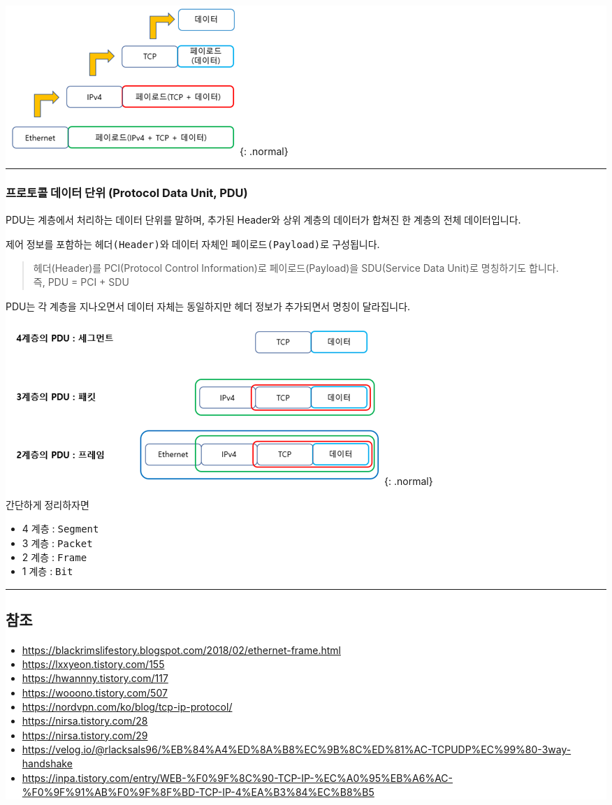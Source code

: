   ![decapsulation](/assets/img/decapsulation.png){: .normal}

---

### 프로토콜 데이터 단위 (Protocol Data Unit, PDU)

PDU는 계층에서 처리하는 데이터 단위를 말하며, 추가된 Header와 상위 계층의 데이터가 합쳐진 한 계층의 전체 데이터입니다.

제어 정보를 포함하는 <kbd>헤더(Header)</kbd>와 데이터 자체인 <kbd>페이로드(Payload)</kbd>로 구성됩니다.

> 헤더(Header)를 PCI(Protocol Control Information)로 페이로드(Payload)을 SDU(Service Data Unit)로 명칭하기도 합니다.  
> 즉, PDU = PCI + SDU

PDU는 각 계층을 지나오면서 데이터 자체는 동일하지만 헤더 정보가 추가되면서 명칭이 달라집니다.

![PDU](/assets/img/pdu.png){: .normal}

간단하게 정리하자면

- 4 계층 : <kbd>Segment</kbd>
- 3 계층 : <kbd>Packet</kbd>
- 2 계층 : <kbd>Frame</kbd>
- 1 계층 : <kbd>Bit</kbd>

---

## 참조

- <https://blackrimslifestory.blogspot.com/2018/02/ethernet-frame.html>
- <https://lxxyeon.tistory.com/155>
- <https://hwannny.tistory.com/117>
- <https://wooono.tistory.com/507>
- <https://nordvpn.com/ko/blog/tcp-ip-protocol/>
- <https://nirsa.tistory.com/28>
- <https://nirsa.tistory.com/29>
- <https://velog.io/@rlacksals96/%EB%84%A4%ED%8A%B8%EC%9B%8C%ED%81%AC-TCPUDP%EC%99%80-3way-handshake>
- <https://inpa.tistory.com/entry/WEB-%F0%9F%8C%90-TCP-IP-%EC%A0%95%EB%A6%AC-%F0%9F%91%AB%F0%9F%8F%BD-TCP-IP-4%EA%B3%84%EC%B8%B5>
